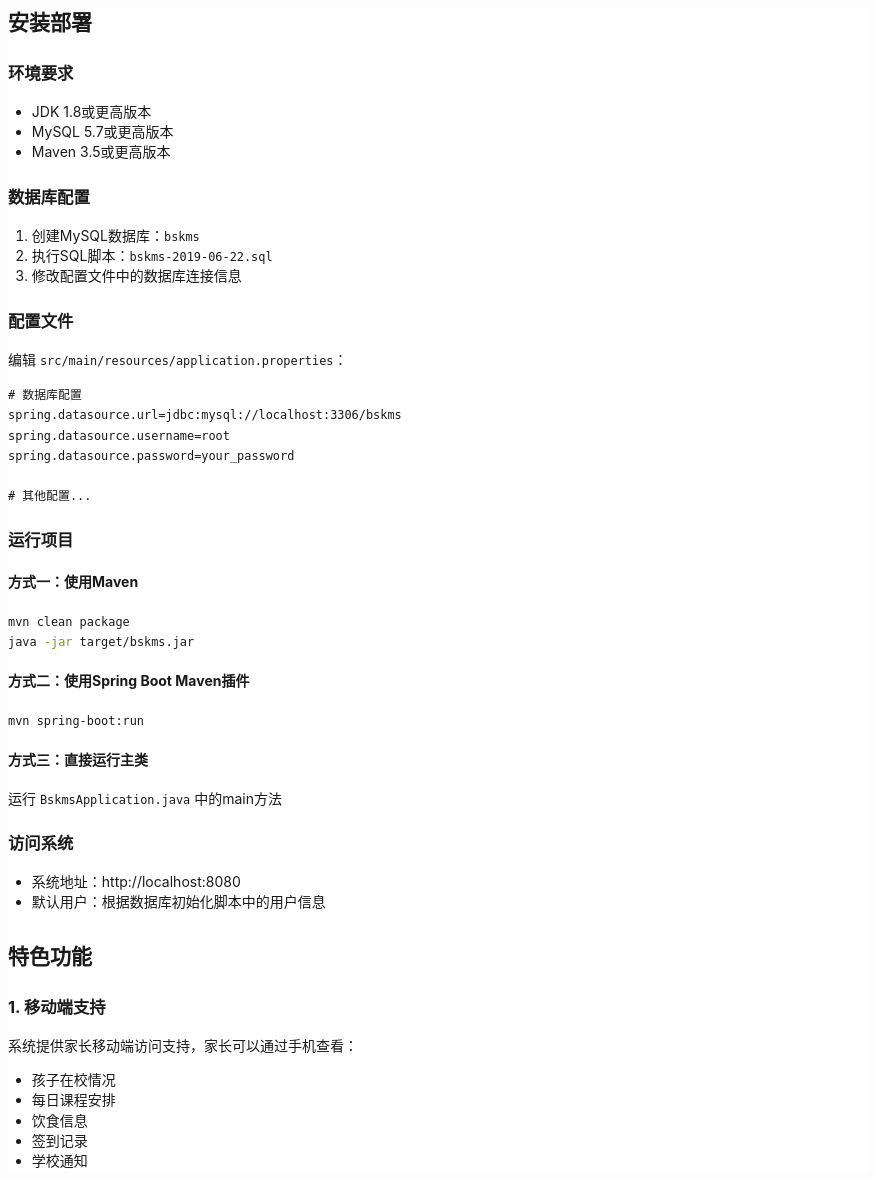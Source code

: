 ## 安装部署

### 环境要求
- JDK 1.8或更高版本
- MySQL 5.7或更高版本
- Maven 3.5或更高版本

### 数据库配置
1. 创建MySQL数据库：`bskms`
2. 执行SQL脚本：`bskms-2019-06-22.sql`
3. 修改配置文件中的数据库连接信息

### 配置文件
编辑 `src/main/resources/application.properties`：

```properties
# 数据库配置
spring.datasource.url=jdbc:mysql://localhost:3306/bskms
spring.datasource.username=root
spring.datasource.password=your_password

# 其他配置...
```

### 运行项目

#### 方式一：使用Maven
```bash
mvn clean package
java -jar target/bskms.jar
```

#### 方式二：使用Spring Boot Maven插件
```bash
mvn spring-boot:run
```

#### 方式三：直接运行主类
运行 `BskmsApplication.java` 中的main方法

### 访问系统
- 系统地址：http://localhost:8080
- 默认用户：根据数据库初始化脚本中的用户信息

## 特色功能

### 1. 移动端支持
系统提供家长移动端访问支持，家长可以通过手机查看：
- 孩子在校情况
- 每日课程安排
- 饮食信息
- 签到记录
- 学校通知
